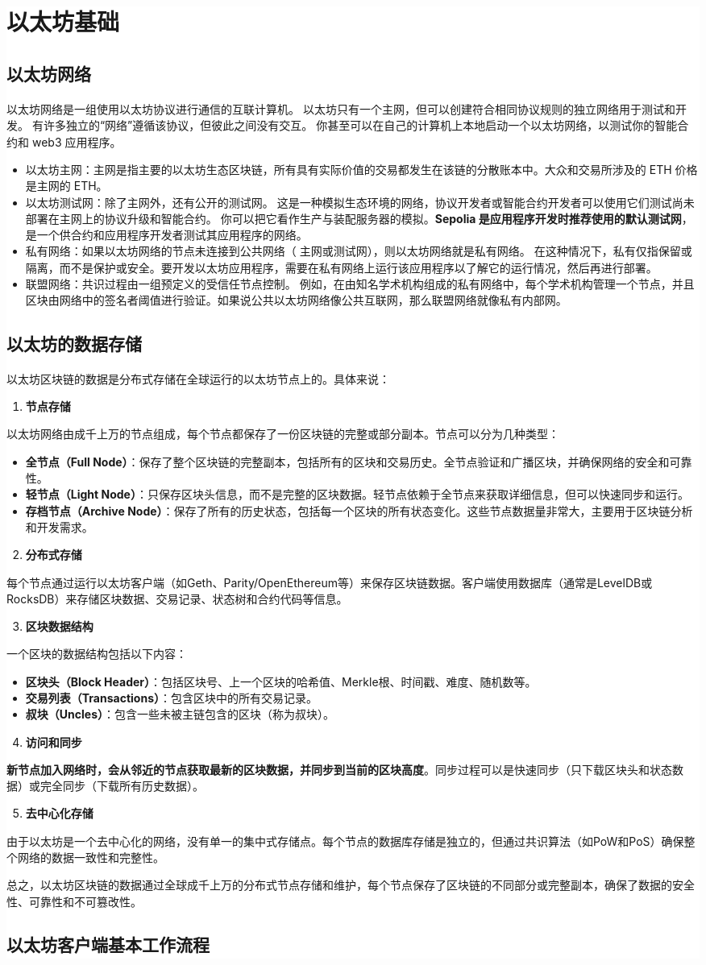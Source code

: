 # 以太坊基础



## 以太坊网络

以太坊网络是一组使用以太坊协议进行通信的互联计算机。 以太坊只有一个主网，但可以创建符合相同协议规则的独立网络用于测试和开发。 有许多独立的“网络”遵循该协议，但彼此之间没有交互。 你甚至可以在自己的计算机上本地启动一个以太坊网络，以测试你的智能合约和 web3 应用程序。

- 以太坊主网：主网是指主要的以太坊生态区块链，所有具有实际价值的交易都发生在该链的分散账本中。大众和交易所涉及的 ETH 价格是主网的 ETH。
- 以太坊测试网：除了主网外，还有公开的测试网。 这是一种模拟生态环境的网络，协议开发者或智能合约开发者可以使用它们测试尚未部署在主网上的协议升级和智能合约。 你可以把它看作生产与装配服务器的模拟。**Sepolia 是应用程序开发时推荐使用的默认测试网**，是一个供合约和应用程序开发者测试其应用程序的网络。
- 私有网络：如果以太坊网络的节点未连接到公共网络（ 主网或测试网），则以太坊网络就是私有网络。 在这种情况下，私有仅指保留或隔离，而不是保护或安全。要开发以太坊应用程序，需要在私有网络上运行该应用程序以了解它的运行情况，然后再进行部署。
- 联盟网络：共识过程由一组预定义的受信任节点控制。 例如，在由知名学术机构组成的私有网络中，每个学术机构管理一个节点，并且区块由网络中的签名者阈值进行验证。如果说公共以太坊网络像公共互联网，那么联盟网络就像私有内部网。



## 以太坊的数据存储

以太坊区块链的数据是分布式存储在全球运行的以太坊节点上的。具体来说：

1. **节点存储**

以太坊网络由成千上万的节点组成，每个节点都保存了一份区块链的完整或部分副本。节点可以分为几种类型：

- **全节点（Full Node）**：保存了整个区块链的完整副本，包括所有的区块和交易历史。全节点验证和广播区块，并确保网络的安全和可靠性。
- **轻节点（Light Node）**：只保存区块头信息，而不是完整的区块数据。轻节点依赖于全节点来获取详细信息，但可以快速同步和运行。
- **存档节点（Archive Node）**：保存了所有的历史状态，包括每一个区块的所有状态变化。这些节点数据量非常大，主要用于区块链分析和开发需求。

2. **分布式存储**

每个节点通过运行以太坊客户端（如Geth、Parity/OpenEthereum等）来保存区块链数据。客户端使用数据库（通常是LevelDB或RocksDB）来存储区块数据、交易记录、状态树和合约代码等信息。

3. **区块数据结构**

一个区块的数据结构包括以下内容：
- **区块头（Block Header）**：包括区块号、上一个区块的哈希值、Merkle根、时间戳、难度、随机数等。
- **交易列表（Transactions）**：包含区块中的所有交易记录。
- **叔块（Uncles）**：包含一些未被主链包含的区块（称为叔块）。

4. **访问和同步**

**新节点加入网络时，会从邻近的节点获取最新的区块数据，并同步到当前的区块高度**。同步过程可以是快速同步（只下载区块头和状态数据）或完全同步（下载所有历史数据）。

5. **去中心化存储**

由于以太坊是一个去中心化的网络，没有单一的集中式存储点。每个节点的数据库存储是独立的，但通过共识算法（如PoW和PoS）确保整个网络的数据一致性和完整性。

总之，以太坊区块链的数据通过全球成千上万的分布式节点存储和维护，每个节点保存了区块链的不同部分或完整副本，确保了数据的安全性、可靠性和不可篡改性。



## 以太坊客户端基本工作流程
